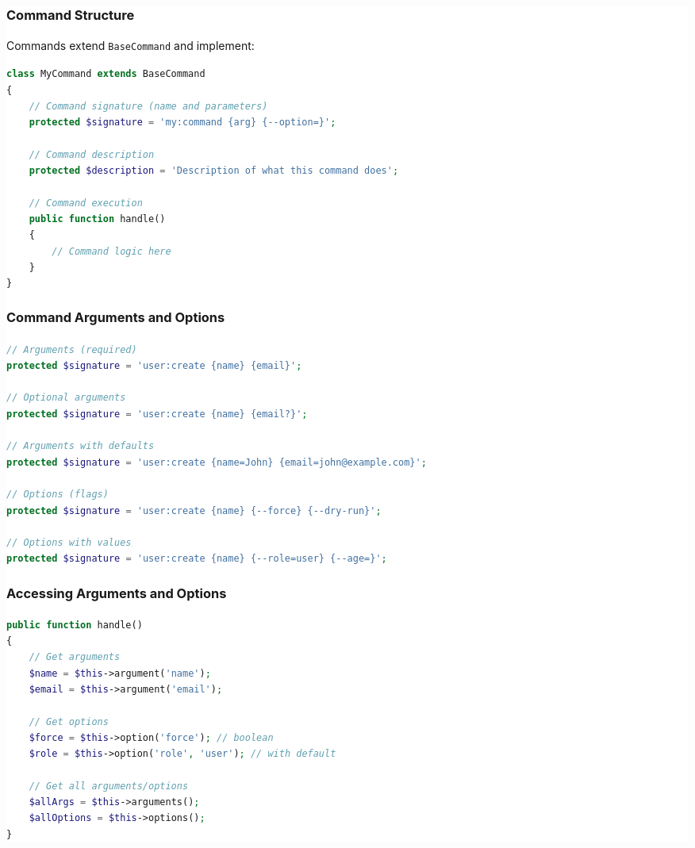 ### Command Structure

Commands extend `BaseCommand` and implement:

```php
class MyCommand extends BaseCommand
{
    // Command signature (name and parameters)
    protected $signature = 'my:command {arg} {--option=}';
    
    // Command description
    protected $description = 'Description of what this command does';
    
    // Command execution
    public function handle()
    {
        // Command logic here
    }
}
```

### Command Arguments and Options

```php
// Arguments (required)
protected $signature = 'user:create {name} {email}';

// Optional arguments
protected $signature = 'user:create {name} {email?}';

// Arguments with defaults
protected $signature = 'user:create {name=John} {email=john@example.com}';

// Options (flags)
protected $signature = 'user:create {name} {--force} {--dry-run}';

// Options with values
protected $signature = 'user:create {name} {--role=user} {--age=}';
```

### Accessing Arguments and Options

```php
public function handle()
{
    // Get arguments
    $name = $this->argument('name');
    $email = $this->argument('email');
    
    // Get options
    $force = $this->option('force'); // boolean
    $role = $this->option('role', 'user'); // with default
    
    // Get all arguments/options
    $allArgs = $this->arguments();
    $allOptions = $this->options();
}
```

